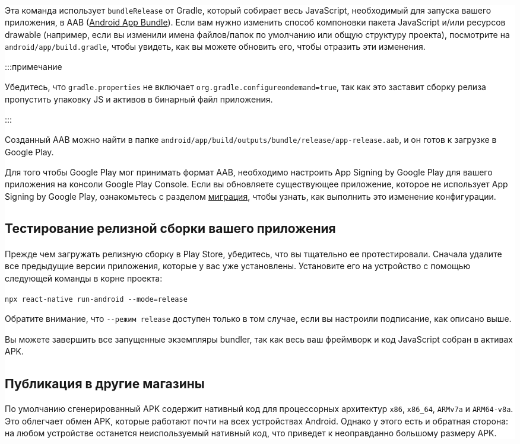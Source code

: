 Эта команда использует `bundleRelease` от Gradle, который собирает весь JavaScript, необходимый для запуска вашего приложения, в AAB ([Android App Bundle](https://developer.android.com/guide/app-bundle)). Если вам нужно изменить способ компоновки пакета JavaScript и/или ресурсов drawable (например, если вы изменили имена файлов/папок по умолчанию или общую структуру проекта), посмотрите на `android/app/build.gradle`, чтобы увидеть, как вы можете обновить его, чтобы отразить эти изменения.



:::примечание

Убедитесь, что `gradle.properties` не включает `org.gradle.configureondemand=true`, так как это заставит сборку релиза пропустить упаковку JS и активов в бинарный файл приложения.

:::




Созданный AAB можно найти в папке `android/app/build/outputs/bundle/release/app-release.aab`, и он готов к загрузке в Google Play.




Для того чтобы Google Play мог принимать формат AAB, необходимо настроить App Signing by Google Play для вашего приложения на консоли Google Play Console. Если вы обновляете существующее приложение, которое не использует App Signing by Google Play, ознакомьтесь с разделом [миграция](#migrating-old-android-react-native-apps-to-use-app-signing-by-google-play), чтобы узнать, как выполнить это изменение конфигурации.




## Тестирование релизной сборки вашего приложения




Прежде чем загружать релизную сборку в Play Store, убедитесь, что вы тщательно ее протестировали. Сначала удалите все предыдущие версии приложения, которые у вас уже установлены. Установите его на устройство с помощью следующей команды в корне проекта:

```shell
npx react-native run-android --mode=release
```

Обратите внимание, что `--режим release` доступен только в том случае, если вы настроили подписание, как описано выше.



Вы можете завершить все запущенные экземпляры bundler, так как весь ваш фреймворк и код JavaScript собран в активах APK.




## Публикация в другие магазины




По умолчанию сгенерированный APK содержит нативный код для процессорных архитектур `x86`, `x86_64`, `ARMv7a` и `ARM64-v8a`. Это облегчает обмен APK, которые работают почти на всех устройствах Android. Однако у этого есть и обратная сторона: на любом устройстве останется неиспользуемый нативный код, что приведет к неоправданно большому размеру APK.
